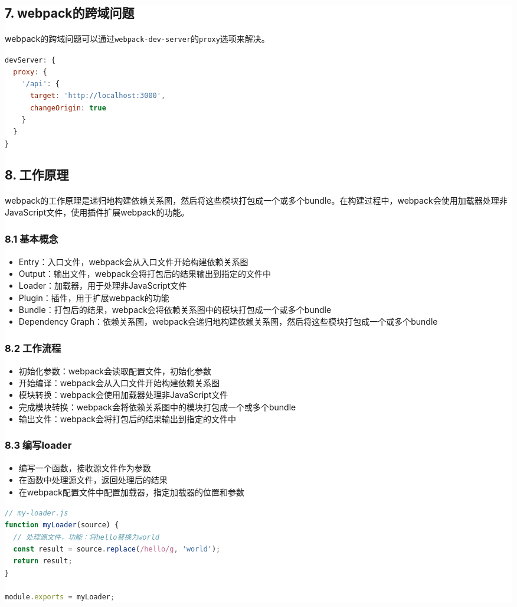 ## 7. webpack的跨域问题

webpack的跨域问题可以通过`webpack-dev-server`的`proxy`选项来解决。

```javascript
devServer: {
  proxy: {
    '/api': {
      target: 'http://localhost:3000',
      changeOrigin: true
    }
  }
}
```

## 8. 工作原理

webpack的工作原理是递归地构建依赖关系图，然后将这些模块打包成一个或多个bundle。在构建过程中，webpack会使用加载器处理非JavaScript文件，使用插件扩展webpack的功能。

### 8.1 基本概念

- Entry：入口文件，webpack会从入口文件开始构建依赖关系图
- Output：输出文件，webpack会将打包后的结果输出到指定的文件中
- Loader：加载器，用于处理非JavaScript文件
- Plugin：插件，用于扩展webpack的功能
- Bundle：打包后的结果，webpack会将依赖关系图中的模块打包成一个或多个bundle
- Dependency Graph：依赖关系图，webpack会递归地构建依赖关系图，然后将这些模块打包成一个或多个bundle

### 8.2 工作流程

- 初始化参数：webpack会读取配置文件，初始化参数
- 开始编译：webpack会从入口文件开始构建依赖关系图
- 模块转换：webpack会使用加载器处理非JavaScript文件
- 完成模块转换：webpack会将依赖关系图中的模块打包成一个或多个bundle
- 输出文件：webpack会将打包后的结果输出到指定的文件中

### 8.3 编写loader

- 编写一个函数，接收源文件作为参数
- 在函数中处理源文件，返回处理后的结果
- 在webpack配置文件中配置加载器，指定加载器的位置和参数

```javascript
// my-loader.js
function myLoader(source) {
  // 处理源文件，功能：将hello替换为world
  const result = source.replace(/hello/g, 'world');
  return result;
}

module.exports = myLoader;
```

